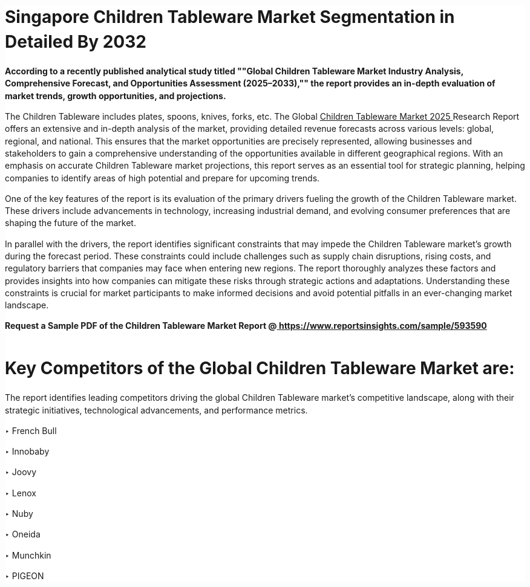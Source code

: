 # Singapore Children Tableware Market Segmentation in Detailed By 2032

<strong>According to a recently published analytical study titled ""Global Children Tableware Market Industry Analysis, Comprehensive Forecast, and Opportunities Assessment (2025–2033),"" the report provides an in-depth evaluation of market trends, growth opportunities, and projections.</strong>

The Children Tableware includes plates, spoons, knives, forks, etc. The Global <a href=https://www.reportsinsights.com/sample/593590>Children Tableware Market 2025 </a> Research Report offers an extensive and in-depth analysis of the market, providing detailed revenue forecasts across various levels: global, regional, and national. This ensures that the market opportunities are precisely represented, allowing businesses and stakeholders to gain a comprehensive understanding of the opportunities available in different geographical regions. With an emphasis on accurate Children Tableware market projections, this report serves as an essential tool for strategic planning, helping companies to identify areas of high potential and prepare for upcoming trends.

One of the key features of the report is its evaluation of the primary drivers fueling the growth of the Children Tableware market. These drivers include advancements in technology, increasing industrial demand, and evolving consumer preferences that are shaping the future of the market. 

In parallel with the drivers, the report identifies significant constraints that may impede the Children Tableware market’s growth during the forecast period. These constraints could include challenges such as supply chain disruptions, rising costs, and regulatory barriers that companies may face when entering new regions. The report thoroughly analyzes these factors and provides insights into how companies can mitigate these risks through strategic actions and adaptations. Understanding these constraints is crucial for market participants to make informed decisions and avoid potential pitfalls in an ever-changing market landscape.

<strong>Request a Sample PDF of the Children Tableware Market Report </strong><strong>@<a href=https://www.reportsinsights.com/sample/593590> https://www.reportsinsights.com/sample/593590</a></strong></font>

# <strong>Key Competitors of the Global Children Tableware Market are:</strong>

The report identifies leading competitors driving the global Children Tableware market’s competitive landscape, along with their strategic initiatives, technological advancements, and performance metrics.

‣ French Bull

‣ Innobaby

‣ Joovy

‣ Lenox

‣ Nuby

‣ Oneida

‣ Munchkin 

‣ PIGEON
